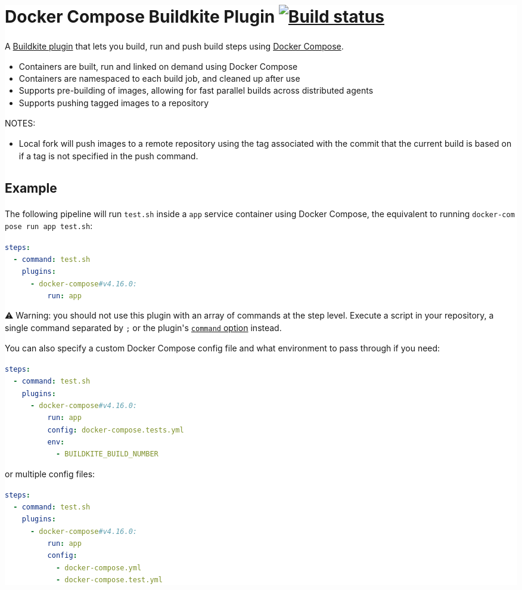 # Docker Compose Buildkite Plugin [![Build status](https://badge.buildkite.com/a1d1805d117ec32791cb22055aedc5ff709f1498024295bef0.svg?branch=master)](https://buildkite.com/buildkite/plugins-docker-compose)

A [Buildkite plugin](https://buildkite.com/docs/agent/v3/plugins) that lets you build, run and push build steps using [Docker Compose](https://docs.docker.com/compose/).

* Containers are built, run and linked on demand using Docker Compose
* Containers are namespaced to each build job, and cleaned up after use
* Supports pre-building of images, allowing for fast parallel builds across distributed agents
* Supports pushing tagged images to a repository

NOTES:
 - Local fork will push images to a remote repository using the tag associated with the commit that the current build is based on if a tag is not specified in the push command.

## Example

The following pipeline will run `test.sh` inside a `app` service container using Docker Compose, the equivalent to running `docker-compose run app test.sh`:

```yml
steps:
  - command: test.sh
    plugins:
      - docker-compose#v4.16.0:
          run: app
```

:warning: Warning: you should not use this plugin with an array of commands at the step level. Execute a script in your repository, a single command separated by `;` or the plugin's [`command` option](#command-optional-run-only-array) instead.

You can also specify a custom Docker Compose config file and what environment to pass
through if you need:

```yml
steps:
  - command: test.sh
    plugins:
      - docker-compose#v4.16.0:
          run: app
          config: docker-compose.tests.yml
          env:
            - BUILDKITE_BUILD_NUMBER
```

or multiple config files:

```yml
steps:
  - command: test.sh
    plugins:
      - docker-compose#v4.16.0:
          run: app
          config:
            - docker-compose.yml
            - docker-compose.test.yml
```
